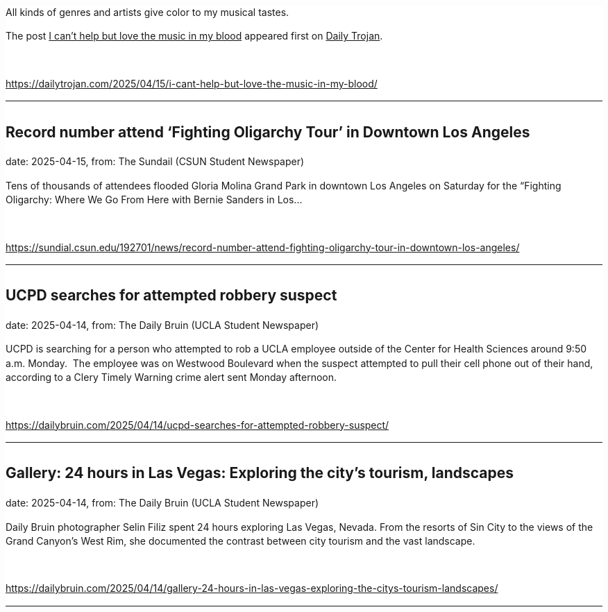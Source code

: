 <p>All kinds of genres and artists give color to my musical tastes.</p>
<p>The post <a href="https://dailytrojan.com/2025/04/15/i-cant-help-but-love-the-music-in-my-blood/">I can&#8217;t help but love the music in my blood</a> appeared first on <a href="https://dailytrojan.com">Daily Trojan</a>.</p>
 

<br> 

<https://dailytrojan.com/2025/04/15/i-cant-help-but-love-the-music-in-my-blood/>

---

## Record number attend ‘Fighting Oligarchy Tour’ in Downtown Los Angeles

date: 2025-04-15, from: The Sundail (CSUN Student Newspaper)

Tens of thousands of attendees flooded Gloria Molina Grand Park in downtown Los Angeles on Saturday for the “Fighting Oligarchy: Where We Go From Here with Bernie Sanders in Los... 

<br> 

<https://sundial.csun.edu/192701/news/record-number-attend-fighting-oligarchy-tour-in-downtown-los-angeles/>

---

## UCPD searches for attempted robbery suspect

date: 2025-04-14, from: The Daily Bruin (UCLA Student Newspaper)

UCPD is searching for a person who attempted to rob a UCLA employee outside of the Center for Health Sciences around 9:50 a.m. Monday.&#160;
The employee was on Westwood Boulevard when the suspect attempted to pull their cell phone out of their hand, according to a Clery Timely Warning crime alert sent Monday afternoon. 

<br> 

<https://dailybruin.com/2025/04/14/ucpd-searches-for-attempted-robbery-suspect/>

---

## Gallery: 24 hours in Las Vegas: Exploring the city’s tourism, landscapes

date: 2025-04-14, from: The Daily Bruin (UCLA Student Newspaper)

Daily Bruin photographer Selin Filiz spent 24 hours exploring Las Vegas, Nevada. From the resorts of Sin City to the views of the Grand Canyon’s West Rim, she documented the contrast between city tourism and the vast landscape. 

<br> 

<https://dailybruin.com/2025/04/14/gallery-24-hours-in-las-vegas-exploring-the-citys-tourism-landscapes/>

---
